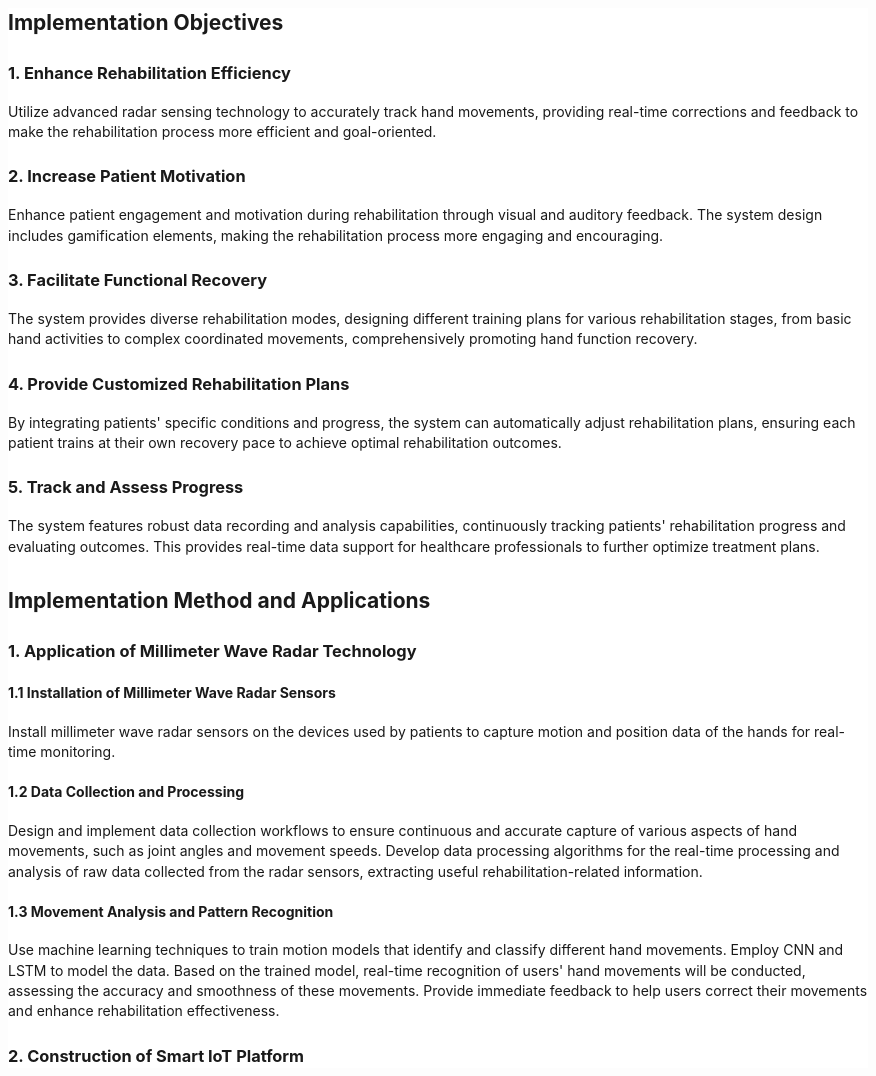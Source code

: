 ## Implementation Objectives

### 1. Enhance Rehabilitation Efficiency
Utilize advanced radar sensing technology to accurately track hand movements, providing real-time corrections and feedback to make the rehabilitation process more efficient and goal-oriented.

### 2. Increase Patient Motivation
Enhance patient engagement and motivation during rehabilitation through visual and auditory feedback. The system design includes gamification elements, making the rehabilitation process more engaging and encouraging.

### 3. Facilitate Functional Recovery
The system provides diverse rehabilitation modes, designing different training plans for various rehabilitation stages, from basic hand activities to complex coordinated movements, comprehensively promoting hand function recovery.

### 4. Provide Customized Rehabilitation Plans
By integrating patients' specific conditions and progress, the system can automatically adjust rehabilitation plans, ensuring each patient trains at their own recovery pace to achieve optimal rehabilitation outcomes.

### 5. Track and Assess Progress
The system features robust data recording and analysis capabilities, continuously tracking patients' rehabilitation progress and evaluating outcomes. This provides real-time data support for healthcare professionals to further optimize treatment plans.

## Implementation Method and Applications

### 1. Application of Millimeter Wave Radar Technology

#### 1.1 Installation of Millimeter Wave Radar Sensors
Install millimeter wave radar sensors on the devices used by patients to capture motion and position data of the hands for real-time monitoring.

#### 1.2 Data Collection and Processing
Design and implement data collection workflows to ensure continuous and accurate capture of various aspects of hand movements, such as joint angles and movement speeds. Develop data processing algorithms for the real-time processing and analysis of raw data collected from the radar sensors, extracting useful rehabilitation-related information.

#### 1.3 Movement Analysis and Pattern Recognition
Use machine learning techniques to train motion models that identify and classify different hand movements. Employ CNN and LSTM to model the data. Based on the trained model, real-time recognition of users' hand movements will be conducted, assessing the accuracy and smoothness of these movements. Provide immediate feedback to help users correct their movements and enhance rehabilitation effectiveness.

### 2. Construction of Smart IoT Platform
